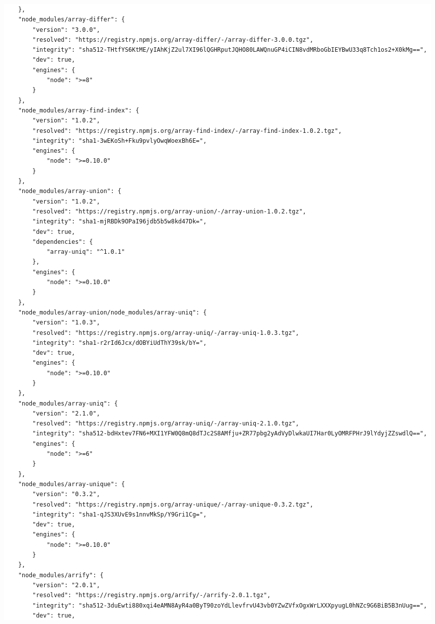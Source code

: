         },
        "node_modules/array-differ": {
            "version": "3.0.0",
            "resolved": "https://registry.npmjs.org/array-differ/-/array-differ-3.0.0.tgz",
            "integrity": "sha512-THtfYS6KtME/yIAhKjZ2ul7XI96lQGHRputJQHO80LAWQnuGP4iCIN8vdMRboGbIEYBwU33q8Tch1os2+X0kMg==",
            "dev": true,
            "engines": {
                "node": ">=8"
            }
        },
        "node_modules/array-find-index": {
            "version": "1.0.2",
            "resolved": "https://registry.npmjs.org/array-find-index/-/array-find-index-1.0.2.tgz",
            "integrity": "sha1-3wEKoSh+Fku9pvlyOwqWoexBh6E=",
            "engines": {
                "node": ">=0.10.0"
            }
        },
        "node_modules/array-union": {
            "version": "1.0.2",
            "resolved": "https://registry.npmjs.org/array-union/-/array-union-1.0.2.tgz",
            "integrity": "sha1-mjRBDk9OPaI96jdb5b5w8kd47Dk=",
            "dev": true,
            "dependencies": {
                "array-uniq": "^1.0.1"
            },
            "engines": {
                "node": ">=0.10.0"
            }
        },
        "node_modules/array-union/node_modules/array-uniq": {
            "version": "1.0.3",
            "resolved": "https://registry.npmjs.org/array-uniq/-/array-uniq-1.0.3.tgz",
            "integrity": "sha1-r2rId6Jcx/dOBYiUdThY39sk/bY=",
            "dev": true,
            "engines": {
                "node": ">=0.10.0"
            }
        },
        "node_modules/array-uniq": {
            "version": "2.1.0",
            "resolved": "https://registry.npmjs.org/array-uniq/-/array-uniq-2.1.0.tgz",
            "integrity": "sha512-bdHxtev7FN6+MXI1YFW0Q8mQ8dTJc2S8AMfju+ZR77pbg2yAdVyDlwkaUI7Har0LyOMRFPHrJ9lYdyjZZswdlQ==",
            "engines": {
                "node": ">=6"
            }
        },
        "node_modules/array-unique": {
            "version": "0.3.2",
            "resolved": "https://registry.npmjs.org/array-unique/-/array-unique-0.3.2.tgz",
            "integrity": "sha1-qJS3XUvE9s1nnvMkSp/Y9Gri1Cg=",
            "dev": true,
            "engines": {
                "node": ">=0.10.0"
            }
        },
        "node_modules/arrify": {
            "version": "2.0.1",
            "resolved": "https://registry.npmjs.org/arrify/-/arrify-2.0.1.tgz",
            "integrity": "sha512-3duEwti880xqi4eAMN8AyR4a0ByT90zoYdLlevfrvU43vb0YZwZVfxOgxWrLXXXpyugL0hNZc9G6BiB5B3nUug==",
            "dev": true,